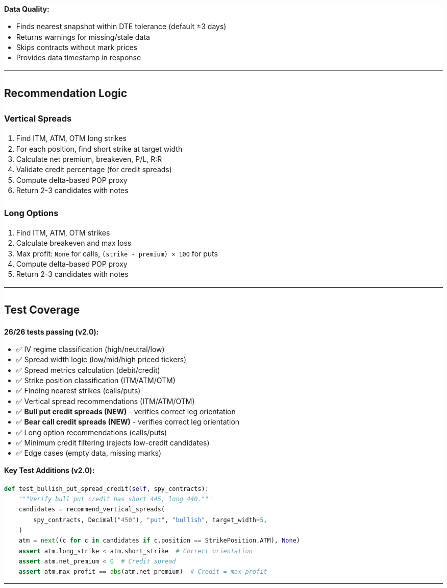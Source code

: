 **Data Quality:**
- Finds nearest snapshot within DTE tolerance (default ±3 days)
- Returns warnings for missing/stale data
- Skips contracts without mark prices
- Provides data timestamp in response

---

## Recommendation Logic

### Vertical Spreads

1. Find ITM, ATM, OTM long strikes
2. For each position, find short strike at target width
3. Calculate net premium, breakeven, P/L, R:R
4. Validate credit percentage (for credit spreads)
5. Compute delta-based POP proxy
6. Return 2-3 candidates with notes

### Long Options

1. Find ITM, ATM, OTM strikes
2. Calculate breakeven and max loss
3. Max profit: `None` for calls, `(strike - premium) × 100` for puts
4. Compute delta-based POP proxy
5. Return 2-3 candidates with notes

---

## Test Coverage

**26/26 tests passing (v2.0):**
- ✅ IV regime classification (high/neutral/low)
- ✅ Spread width logic (low/mid/high priced tickers)
- ✅ Spread metrics calculation (debit/credit)
- ✅ Strike position classification (ITM/ATM/OTM)
- ✅ Finding nearest strikes (calls/puts)
- ✅ Vertical spread recommendations (ITM/ATM/OTM)
- ✅ **Bull put credit spreads (NEW)** - verifies correct leg orientation
- ✅ **Bear call credit spreads (NEW)** - verifies correct leg orientation
- ✅ Long option recommendations (calls/puts)
- ✅ Minimum credit filtering (rejects low-credit candidates)
- ✅ Edge cases (empty data, missing marks)

**Key Test Additions (v2.0):**
```python
def test_bullish_put_spread_credit(self, spy_contracts):
    """Verify bull put credit has short 445, long 440."""
    candidates = recommend_vertical_spreads(
        spy_contracts, Decimal("450"), "put", "bullish", target_width=5,
    )
    atm = next((c for c in candidates if c.position == StrikePosition.ATM), None)
    assert atm.long_strike < atm.short_strike  # Correct orientation
    assert atm.net_premium < 0  # Credit spread
    assert atm.max_profit == abs(atm.net_premium)  # Credit = max profit
```

---